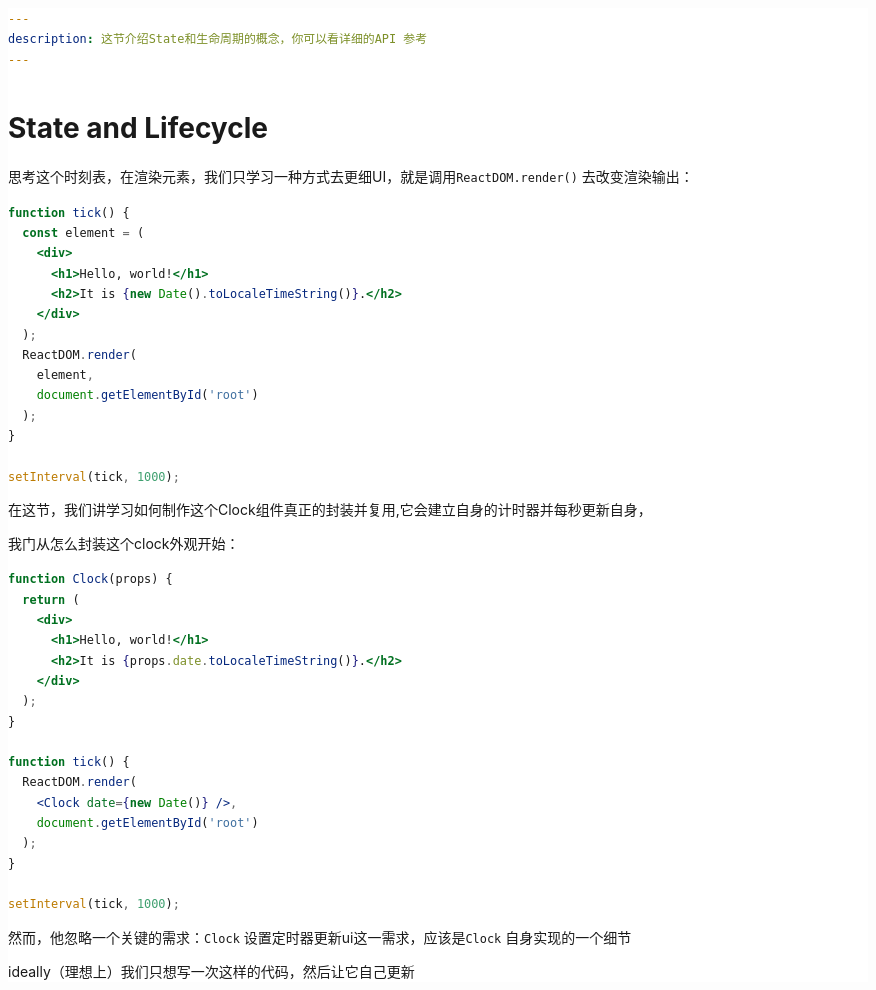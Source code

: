 ```yaml
---
description: 这节介绍State和生命周期的概念，你可以看详细的API 参考
---
```


# State and Lifecycle

思考这个时刻表，在渲染元素，我们只学习一种方式去更细UI，就是调用`ReactDOM.render()` 去改变渲染输出：

```jsx
function tick() {
  const element = (
    <div>
      <h1>Hello, world!</h1>
      <h2>It is {new Date().toLocaleTimeString()}.</h2>
    </div>
  );
  ReactDOM.render(
    element,
    document.getElementById('root')
  );
}

setInterval(tick, 1000);
```

在这节，我们讲学习如何制作这个Clock组件真正的封装并复用,它会建立自身的计时器并每秒更新自身，

我门从怎么封装这个clock外观开始：

```jsx
function Clock(props) {
  return (
    <div>
      <h1>Hello, world!</h1>
      <h2>It is {props.date.toLocaleTimeString()}.</h2>
    </div>
  );
}

function tick() {
  ReactDOM.render(
    <Clock date={new Date()} />,
    document.getElementById('root')
  );
}

setInterval(tick, 1000);
```

然而，他忽略一个关键的需求：`Clock` 设置定时器更新ui这一需求，应该是`Clock` 自身实现的一个细节

ideally（理想上）我们只想写一次这样的代码，然后让它自己更新
